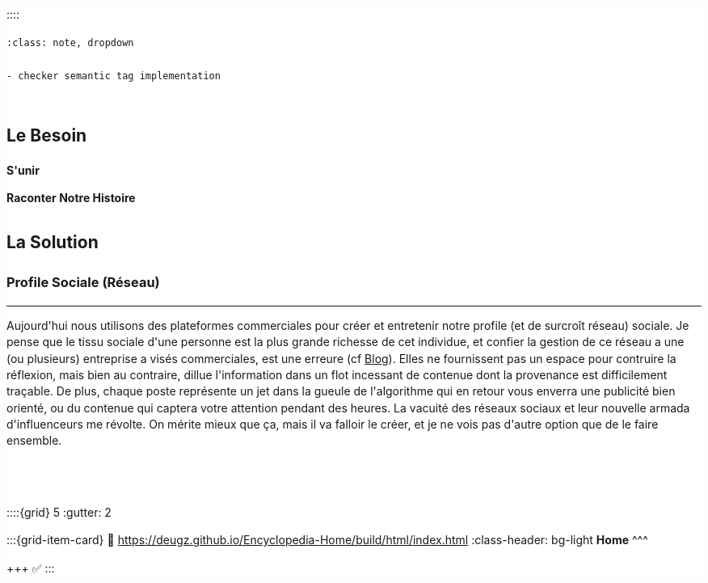 ::::

```{admonition} To do
:class: note, dropdown

- checker semantic tag implementation


```

## Le Besoin

<p class="emphase2"><strong>S'unir</strong></p>





<p class="emphase2"><strong>Raconter Notre Histoire</strong></p>


## La Solution

### Profile Sociale (Réseau)

***

Aujourd'hui nous utilisons des plateformes commerciales pour créer et entretenir notre profile (et de surcroît réseau) sociale. Je pense que le tissu sociale d'une personne est la plus grande richesse de cet individue, et confier la gestion de ce réseau a une (ou plusieurs) entreprise a visés commerciales, est une erreure (cf [Blog](https://deugz.github.io/ab-blog/_website/posts/2023/post/)). Elles ne fournissent pas un espace pour contruire la réflexion, mais bien au contraire, dillue l'information dans un flot incessant de contenue dont la provenance est difficilement traçable. De plus, chaque poste représente un jet dans la gueule de l'algorithme qui en retour vous enverra une publicité bien orienté, ou du contenue qui captera votre attention pendant des heures. La vacuité des réseaux sociaux et leur nouvelle armada d'influenceurs me révolte. On mérite mieux que ça, mais il va falloir le créer, et je ne vois pas d'autre option que de le faire ensemble.  


<br>
<br>


::::{grid} 5
:gutter: 2

:::{grid-item-card}
:link: https://deugz.github.io/Encyclopedia-Home/build/html/index.html
:class-header: bg-light
**Home**
^^^

```{image} ../../../_static/Svg_icons/Menue/house-solid.svg

```

+++
✅
:::    
    